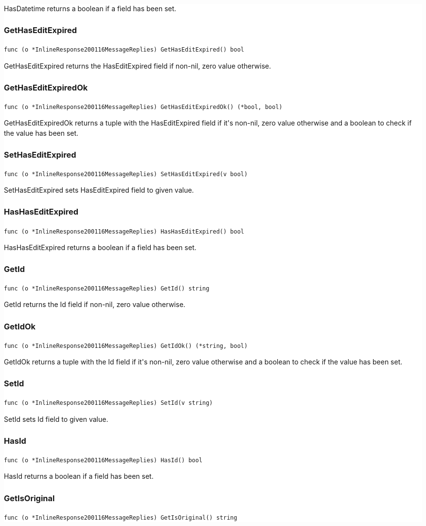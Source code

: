 HasDatetime returns a boolean if a field has been set.

### GetHasEditExpired

`func (o *InlineResponse200116MessageReplies) GetHasEditExpired() bool`

GetHasEditExpired returns the HasEditExpired field if non-nil, zero value otherwise.

### GetHasEditExpiredOk

`func (o *InlineResponse200116MessageReplies) GetHasEditExpiredOk() (*bool, bool)`

GetHasEditExpiredOk returns a tuple with the HasEditExpired field if it's non-nil, zero value otherwise
and a boolean to check if the value has been set.

### SetHasEditExpired

`func (o *InlineResponse200116MessageReplies) SetHasEditExpired(v bool)`

SetHasEditExpired sets HasEditExpired field to given value.

### HasHasEditExpired

`func (o *InlineResponse200116MessageReplies) HasHasEditExpired() bool`

HasHasEditExpired returns a boolean if a field has been set.

### GetId

`func (o *InlineResponse200116MessageReplies) GetId() string`

GetId returns the Id field if non-nil, zero value otherwise.

### GetIdOk

`func (o *InlineResponse200116MessageReplies) GetIdOk() (*string, bool)`

GetIdOk returns a tuple with the Id field if it's non-nil, zero value otherwise
and a boolean to check if the value has been set.

### SetId

`func (o *InlineResponse200116MessageReplies) SetId(v string)`

SetId sets Id field to given value.

### HasId

`func (o *InlineResponse200116MessageReplies) HasId() bool`

HasId returns a boolean if a field has been set.

### GetIsOriginal

`func (o *InlineResponse200116MessageReplies) GetIsOriginal() string`
